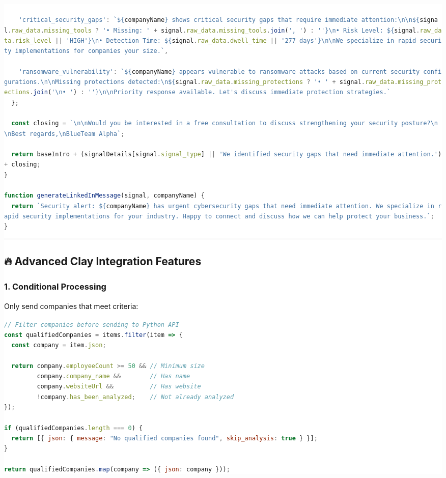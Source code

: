 ```javascript
    
    'critical_security_gaps': `${companyName} shows critical security gaps that require immediate attention:\n\n${signal.raw_data.missing_tools ? '• Missing: ' + signal.raw_data.missing_tools.join(', ') : ''}\n• Risk Level: ${signal.raw_data.risk_level || 'HIGH'}\n• Detection Time: ${signal.raw_data.dwell_time || '277 days'}\n\nWe specialize in rapid security implementations for companies your size.`,
    
    'ransomware_vulnerability': `${companyName} appears vulnerable to ransomware attacks based on current security configurations.\n\nMissing protections detected:\n${signal.raw_data.missing_protections ? '• ' + signal.raw_data.missing_protections.join('\n• ') : ''}\n\nPriority response available. Let's discuss immediate protection strategies.`
  };
  
  const closing = `\n\nWould you be interested in a free consultation to discuss strengthening your security posture?\n\nBest regards,\nBlueTeam Alpha`;
  
  return baseIntro + (signalDetails[signal.signal_type] || 'We identified security gaps that need immediate attention.') + closing;
}

function generateLinkedInMessage(signal, companyName) {
  return `Security alert: ${companyName} has urgent cybersecurity gaps that need immediate attention. We specialize in rapid security implementations for your industry. Happy to connect and discuss how we can help protect your business.`;
}
```

---

## 🔥 Advanced Clay Integration Features

### **1. Conditional Processing**

Only send companies that meet criteria:
```javascript
// Filter companies before sending to Python API
const qualifiedCompanies = items.filter(item => {
  const company = item.json;
  
  return company.employeeCount >= 50 && // Minimum size
         company.company_name &&        // Has name
         company.websiteUrl &&          // Has website
         !company.has_been_analyzed;    // Not already analyzed
});

if (qualifiedCompanies.length === 0) {
  return [{ json: { message: "No qualified companies found", skip_analysis: true } }];
}

return qualifiedCompanies.map(company => ({ json: company }));
```
